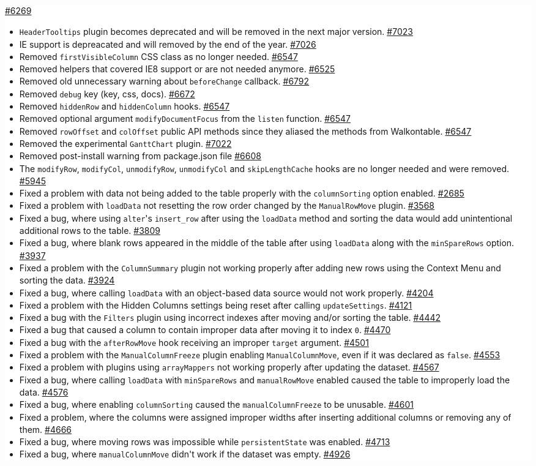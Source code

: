   [#6269](https://github.com/handsontable/handsontable/pull/6269)
- `HeaderTooltips` plugin becomes deprecated and will be removed in the next major version.
  [#7023](https://github.com/handsontable/handsontable/issues/7023)
- IE support is depreacated and will removed by the end of the year.
  [#7026](https://github.com/handsontable/handsontable/issues/7026)
- Removed `firstVisibleColumn` CSS class as no longer needed.
  [#6547](https://github.com/handsontable/handsontable/pull/6547)
- Removed helpers that covered IE8 support or are not needed anymore.
  [#6525](https://github.com/handsontable/handsontable/issues/6525)
- Removed old unnecessary warning about `beforeChange` callback.
  [#6792](https://github.com/handsontable/handsontable/issues/6792)
- Removed `debug` key (key, css, docs).
  [#6672](https://github.com/handsontable/handsontable/issues/6672)
- Removed `hiddenRow` and `hiddenColumn` hooks.
  [#6547](https://github.com/handsontable/handsontable/pull/6547)
- Removed optional argument `modifyDocumentFocus` from the `listen` function.
  [#6547](https://github.com/handsontable/handsontable/pull/6547)
- Removed `rowOffset` and `colOffset` public API methods since they aliased the methods from
  Walkontable. [#6547](https://github.com/handsontable/handsontable/pull/6547)
- Removed the experimental `GanttChart` plugin.
  [#7022](https://github.com/handsontable/handsontable/issues/7022)
- Removed post-install warning from package.json file
  [#6608](https://github.com/handsontable/handsontable/pull/6608)
- The `modifyRow`, `modifyCol`, `unmodifyRow`, `unmodifyCol` and `skipLengthCache` hooks are no
  longer needed and were removed. [#5945](https://github.com/handsontable/handsontable/pull/5945)
- Fixed a problem with data not being added to the table properly with the `columnSorting` option
  enabled. [#2685](https://github.com/handsontable/handsontable/issues/2685)
- Fixed a problem with `loadData` not resetting the row order changed by the `ManualRowMove` plugin.
  [#3568](https://github.com/handsontable/handsontable/issues/3568)
- Fixed a bug, where using `alter`'s `insert_row` after using the `loadData` method and sorting the
  data would add unintentional additional rows to the table.
  [#3809](https://github.com/handsontable/handsontable/issues/3809)
- Fixed a bug, where blank rows appeared in the middle of the table after using `loadData` along
  with the `minSpareRows` option. [#3937](https://github.com/handsontable/handsontable/issues/3937)
- Fixed a problem with the `ColumnSummary` plugin not working properly after adding new rows using
  the Context Menu and sorting the data.
  [#3924](https://github.com/handsontable/handsontable/issues/3924)
- Fixed a bug, where calling `loadData` with an object-based data source would not work properly.
  [#4204](https://github.com/handsontable/handsontable/issues/4204)
- Fixed a problem with the Hidden Columns settings being reset after calling `updateSettings`.
  [#4121](https://github.com/handsontable/handsontable/issues/4121)
- Fixed a bug with the `Filters` plugin using incorrect indexes after moving and/or sorting the
  table. [#4442](https://github.com/handsontable/handsontable/issues/4442)
- Fixed a bug that caused a column to contain improper data after moving it to index `0`.
  [#4470](https://github.com/handsontable/handsontable/issues/4470)
- Fixed a bug with the `afterRowMove` hook receiving an improper `target` argument.
  [#4501](https://github.com/handsontable/handsontable/issues/4501)
- Fixed a problem with the `ManualColumnFreeze` plugin enabling `ManualColumnMove`, even if it was
  declared as `false`. [#4553](https://github.com/handsontable/handsontable/issues/4553)
- Fixed a problem with plugins using `arrayMappers` not working properly after updating the dataset.
  [#4567](https://github.com/handsontable/handsontable/issues/4567)
- Fixed a bug, where calling `loadData` with `minSpareRows` and `manualRowMove` enabled caused the
  table to improperly load the data.
  [#4576](https://github.com/handsontable/handsontable/issues/4576)
- Fixed a bug, where enabling `columnSorting` caused the `manualColumnFreeze` to be unusable.
  [#4601](https://github.com/handsontable/handsontable/issues/4601)
- Fixed a problem, where the columns were assigned improper widths after inserting additional
  columns or removing any of them. [#4666](https://github.com/handsontable/handsontable/issues/4666)
- Fixed a bug, where moving rows was impossible while `persistentState` was enabled.
  [#4713](https://github.com/handsontable/handsontable/issues/4713)
- Fixed a bug, where `manualColumnMove` didn't work if the dataset was empty.
  [#4926](https://github.com/handsontable/handsontable/issues/4926)